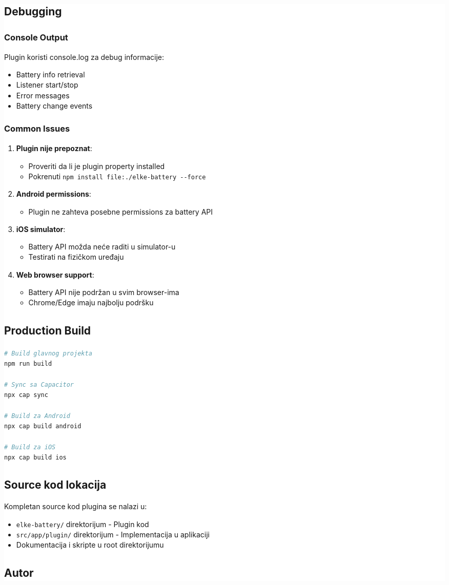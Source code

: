 ## Debugging

### Console Output
Plugin koristi console.log za debug informacije:
- Battery info retrieval
- Listener start/stop
- Error messages
- Battery change events

### Common Issues

1. **Plugin nije prepoznat**: 
   - Proveriti da li je plugin property installed
   - Pokrenuti `npm install file:./elke-battery --force`

2. **Android permissions**: 
   - Plugin ne zahteva posebne permissions za battery API

3. **iOS simulator**: 
   - Battery API možda neće raditi u simulator-u
   - Testirati na fizičkom uređaju

4. **Web browser support**: 
   - Battery API nije podržan u svim browser-ima
   - Chrome/Edge imaju najbolju podršku

## Production Build

```bash
# Build glavnog projekta
npm run build

# Sync sa Capacitor
npx cap sync

# Build za Android
npx cap build android

# Build za iOS
npx cap build ios
```

## Source kod lokacija

Kompletan source kod plugina se nalazi u:
- `elke-battery/` direktorijum - Plugin kod
- `src/app/plugin/` direktorijum - Implementacija u aplikaciji
- Dokumentacija i skripte u root direktorijumu

## Autor
